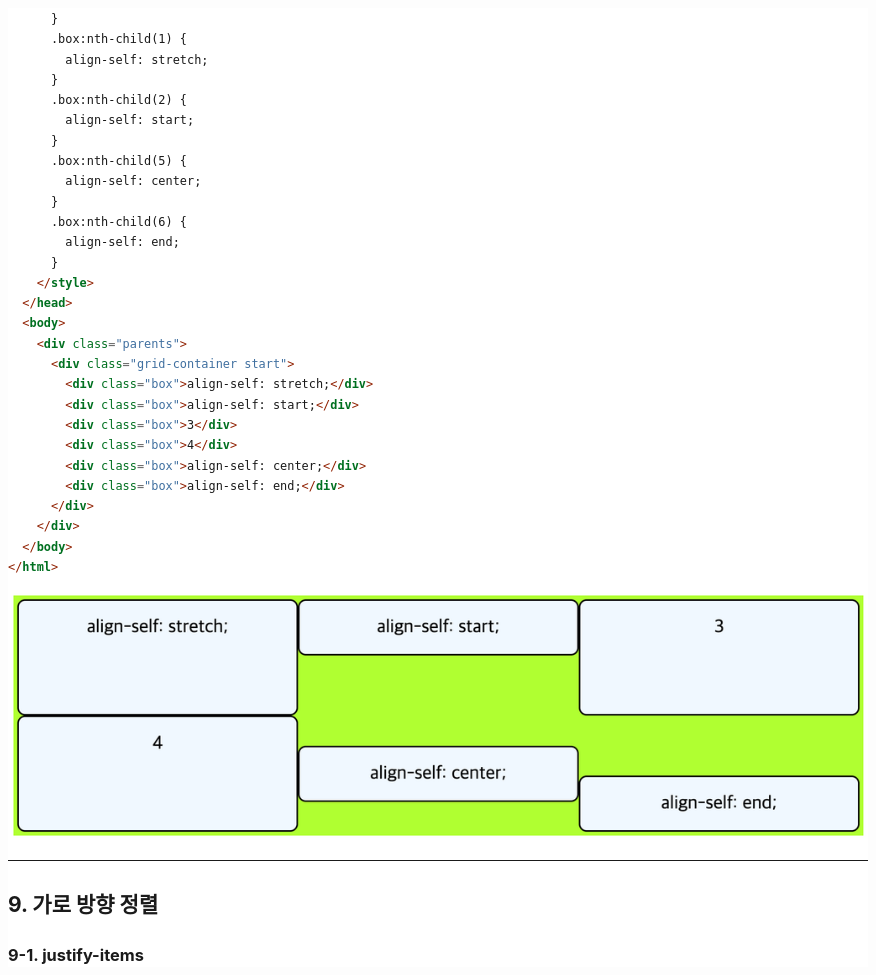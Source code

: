 ```html
      }
      .box:nth-child(1) {
        align-self: stretch;
      }
      .box:nth-child(2) {
        align-self: start;
      }
      .box:nth-child(5) {
        align-self: center;
      }
      .box:nth-child(6) {
        align-self: end;
      }
    </style>
  </head>
  <body>
    <div class="parents">
      <div class="grid-container start">
        <div class="box">align-self: stretch;</div>
        <div class="box">align-self: start;</div>
        <div class="box">3</div>
        <div class="box">4</div>
        <div class="box">align-self: center;</div>
        <div class="box">align-self: end;</div>
      </div>
    </div>
  </body>
</html>
```

![align-self](../image/CSS/Grid/alignSelf.png)

---

## 9. 가로 방향 정렬

### 9-1. justify-items
